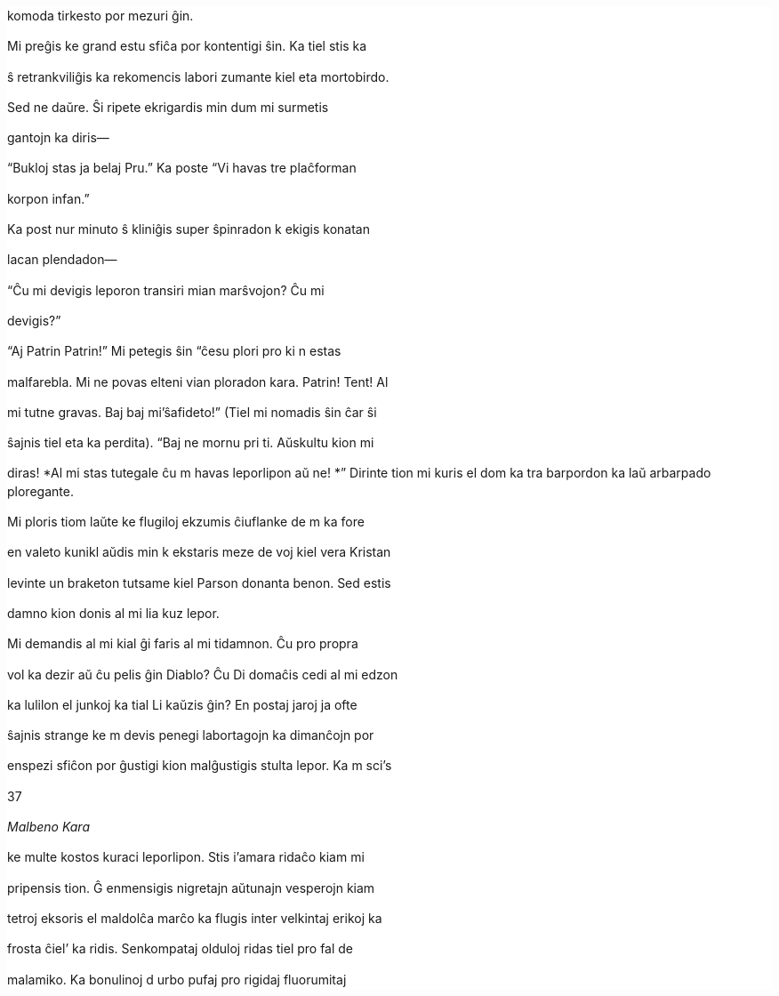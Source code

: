 komoda tirkesto por mezuri ĝin. 

Mi preĝis ke grand estu sfiĉa por kontentigi ŝin. Ka tiel stis ka

ŝ retrankviliĝis ka rekomencis labori zumante kiel eta mortobirdo. 

Sed ne daŭre. Ŝi ripete ekrigardis min dum mi surmetis

gantojn ka diris—

“Bukloj stas ja belaj Pru.” Ka poste “Vi havas tre plaĉforman

korpon infan.” 

Ka post nur minuto ŝ kliniĝis super ŝpinradon k ekigis konatan

lacan plendadon—

“Ĉu mi devigis leporon transiri mian marŝvojon? Ĉu mi

devigis?” 

“Aj Patrin Patrin\!” Mi petegis ŝin “ĉesu plori pro ki n estas

malfarebla. Mi ne povas elteni vian ploradon kara. Patrin\! Tent\! Al

mi tutne gravas. Baj baj mi’ŝafideto\!” \(Tiel mi nomadis ŝin ĉar ŝi

ŝajnis tiel eta ka perdita\). “Baj ne mornu pri ti. Aŭskultu kion mi

diras\! *Al mi stas tutegale ĉu m havas leporlipon aŭ ne\! *” Dirinte tion mi kuris el dom ka tra barpordon ka laŭ arbarpado ploregante. 

Mi ploris tiom laŭte ke flugiloj ekzumis ĉiuflanke de m ka fore

en valeto kunikl aŭdis min k ekstaris meze de voj kiel vera Kristan

levinte un braketon tutsame kiel Parson donanta benon. Sed estis

damno kion donis al mi lia kuz lepor. 

Mi demandis al mi kial ĝi faris al mi tidamnon. Ĉu pro propra

vol ka dezir aŭ ĉu pelis ĝin Diablo? Ĉu Di domaĉis cedi al mi edzon

ka lulilon el junkoj ka tial Li kaŭzis ĝin? En postaj jaroj ja ofte

ŝajnis strange ke m devis penegi labortagojn ka dimanĉojn por

enspezi sfiĉon por ĝustigi kion malĝustigis stulta lepor. Ka m sci’s

37

*Malbeno Kara*

ke multe kostos kuraci leporlipon. Stis i’amara ridaĉo kiam mi

pripensis tion. Ĝ enmensigis nigretajn aŭtunajn vesperojn kiam

tetroj eksoris el maldolĉa marĉo ka flugis inter velkintaj erikoj ka

frosta ĉiel’ ka ridis. Senkompataj olduloj ridas tiel pro fal de

malamiko. Ka bonulinoj d urbo pufaj pro rigidaj fluorumitaj
